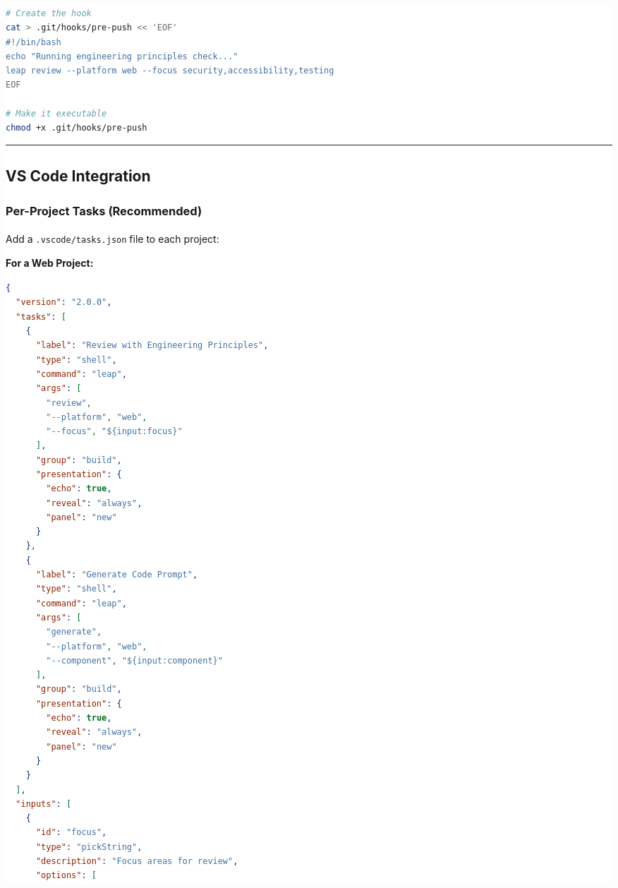 ```bash
# Create the hook
cat > .git/hooks/pre-push << 'EOF'
#!/bin/bash
echo "Running engineering principles check..."
leap review --platform web --focus security,accessibility,testing
EOF

# Make it executable
chmod +x .git/hooks/pre-push
```

---

## VS Code Integration

### Per-Project Tasks (Recommended)

Add a `.vscode/tasks.json` file to each project:

**For a Web Project:**

```json
{
  "version": "2.0.0",
  "tasks": [
    {
      "label": "Review with Engineering Principles",
      "type": "shell",
      "command": "leap",
      "args": [
        "review",
        "--platform", "web",
        "--focus", "${input:focus}"
      ],
      "group": "build",
      "presentation": {
        "echo": true,
        "reveal": "always",
        "panel": "new"
      }
    },
    {
      "label": "Generate Code Prompt",
      "type": "shell",
      "command": "leap",
      "args": [
        "generate",
        "--platform", "web",
        "--component", "${input:component}"
      ],
      "group": "build",
      "presentation": {
        "echo": true,
        "reveal": "always",
        "panel": "new"
      }
    }
  ],
  "inputs": [
    {
      "id": "focus",
      "type": "pickString",
      "description": "Focus areas for review",
      "options": [
```